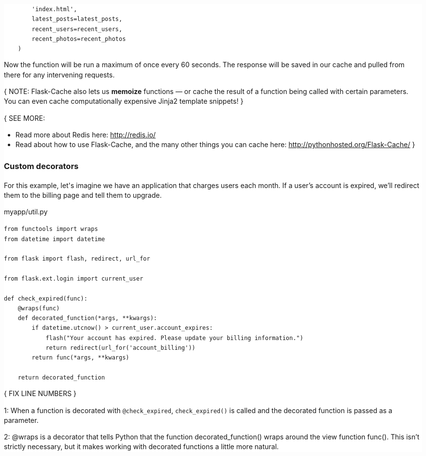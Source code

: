 ```
        'index.html',
        latest_posts=latest_posts, 
        recent_users=recent_users,
        recent_photos=recent_photos
    )

```

Now the function will be run a maximum of once every 60 seconds. The response will be saved in our cache and pulled from there for any intervening requests.

{ NOTE: Flask-Cache also lets us **memoize** functions — or cache the result of a function being called with certain parameters. You can even cache computationally expensive Jinja2 template snippets! }

{ SEE MORE:
* Read more about Redis here: http://redis.io/
* Read about how to use Flask-Cache, and the many other things you can cache here: http://pythonhosted.org/Flask-Cache/
}

### Custom decorators

For this example, let's imagine we have an application that charges users each month. If a user’s account is expired, we’ll redirect them to the billing page and tell them to upgrade.

myapp/util.py
```
from functools import wraps
from datetime import datetime

from flask import flash, redirect, url_for

from flask.ext.login import current_user

def check_expired(func):
    @wraps(func)
    def decorated_function(*args, **kwargs):
        if datetime.utcnow() > current_user.account_expires:
            flash("Your account has expired. Please update your billing information.")
            return redirect(url_for('account_billing'))
        return func(*args, **kwargs)

    return decorated_function
```

{ FIX LINE NUMBERS }

1: When a function is decorated with `@check_expired`, `check_expired()` is called and the decorated function is passed as a parameter.

2: @wraps is a decorator that tells Python that the function decorated_function() wraps around the view function func(). This isn’t strictly necessary, but it makes working with decorated functions a little more natural.
